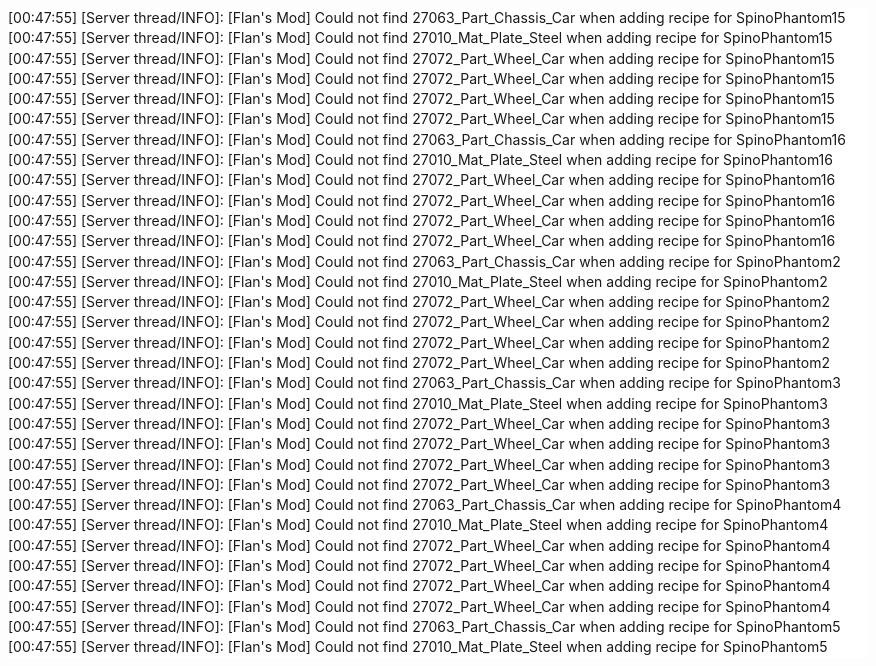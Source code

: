 [00:47:55] [Server thread/INFO]: [Flan's Mod] Could not find 27063_Part_Chassis_Car when adding recipe for SpinoPhantom15
[00:47:55] [Server thread/INFO]: [Flan's Mod] Could not find 27010_Mat_Plate_Steel when adding recipe for SpinoPhantom15
[00:47:55] [Server thread/INFO]: [Flan's Mod] Could not find 27072_Part_Wheel_Car when adding recipe for SpinoPhantom15
[00:47:55] [Server thread/INFO]: [Flan's Mod] Could not find 27072_Part_Wheel_Car when adding recipe for SpinoPhantom15
[00:47:55] [Server thread/INFO]: [Flan's Mod] Could not find 27072_Part_Wheel_Car when adding recipe for SpinoPhantom15
[00:47:55] [Server thread/INFO]: [Flan's Mod] Could not find 27072_Part_Wheel_Car when adding recipe for SpinoPhantom15
[00:47:55] [Server thread/INFO]: [Flan's Mod] Could not find 27063_Part_Chassis_Car when adding recipe for SpinoPhantom16
[00:47:55] [Server thread/INFO]: [Flan's Mod] Could not find 27010_Mat_Plate_Steel when adding recipe for SpinoPhantom16
[00:47:55] [Server thread/INFO]: [Flan's Mod] Could not find 27072_Part_Wheel_Car when adding recipe for SpinoPhantom16
[00:47:55] [Server thread/INFO]: [Flan's Mod] Could not find 27072_Part_Wheel_Car when adding recipe for SpinoPhantom16
[00:47:55] [Server thread/INFO]: [Flan's Mod] Could not find 27072_Part_Wheel_Car when adding recipe for SpinoPhantom16
[00:47:55] [Server thread/INFO]: [Flan's Mod] Could not find 27072_Part_Wheel_Car when adding recipe for SpinoPhantom16
[00:47:55] [Server thread/INFO]: [Flan's Mod] Could not find 27063_Part_Chassis_Car when adding recipe for SpinoPhantom2
[00:47:55] [Server thread/INFO]: [Flan's Mod] Could not find 27010_Mat_Plate_Steel when adding recipe for SpinoPhantom2
[00:47:55] [Server thread/INFO]: [Flan's Mod] Could not find 27072_Part_Wheel_Car when adding recipe for SpinoPhantom2
[00:47:55] [Server thread/INFO]: [Flan's Mod] Could not find 27072_Part_Wheel_Car when adding recipe for SpinoPhantom2
[00:47:55] [Server thread/INFO]: [Flan's Mod] Could not find 27072_Part_Wheel_Car when adding recipe for SpinoPhantom2
[00:47:55] [Server thread/INFO]: [Flan's Mod] Could not find 27072_Part_Wheel_Car when adding recipe for SpinoPhantom2
[00:47:55] [Server thread/INFO]: [Flan's Mod] Could not find 27063_Part_Chassis_Car when adding recipe for SpinoPhantom3
[00:47:55] [Server thread/INFO]: [Flan's Mod] Could not find 27010_Mat_Plate_Steel when adding recipe for SpinoPhantom3
[00:47:55] [Server thread/INFO]: [Flan's Mod] Could not find 27072_Part_Wheel_Car when adding recipe for SpinoPhantom3
[00:47:55] [Server thread/INFO]: [Flan's Mod] Could not find 27072_Part_Wheel_Car when adding recipe for SpinoPhantom3
[00:47:55] [Server thread/INFO]: [Flan's Mod] Could not find 27072_Part_Wheel_Car when adding recipe for SpinoPhantom3
[00:47:55] [Server thread/INFO]: [Flan's Mod] Could not find 27072_Part_Wheel_Car when adding recipe for SpinoPhantom3
[00:47:55] [Server thread/INFO]: [Flan's Mod] Could not find 27063_Part_Chassis_Car when adding recipe for SpinoPhantom4
[00:47:55] [Server thread/INFO]: [Flan's Mod] Could not find 27010_Mat_Plate_Steel when adding recipe for SpinoPhantom4
[00:47:55] [Server thread/INFO]: [Flan's Mod] Could not find 27072_Part_Wheel_Car when adding recipe for SpinoPhantom4
[00:47:55] [Server thread/INFO]: [Flan's Mod] Could not find 27072_Part_Wheel_Car when adding recipe for SpinoPhantom4
[00:47:55] [Server thread/INFO]: [Flan's Mod] Could not find 27072_Part_Wheel_Car when adding recipe for SpinoPhantom4
[00:47:55] [Server thread/INFO]: [Flan's Mod] Could not find 27072_Part_Wheel_Car when adding recipe for SpinoPhantom4
[00:47:55] [Server thread/INFO]: [Flan's Mod] Could not find 27063_Part_Chassis_Car when adding recipe for SpinoPhantom5
[00:47:55] [Server thread/INFO]: [Flan's Mod] Could not find 27010_Mat_Plate_Steel when adding recipe for SpinoPhantom5